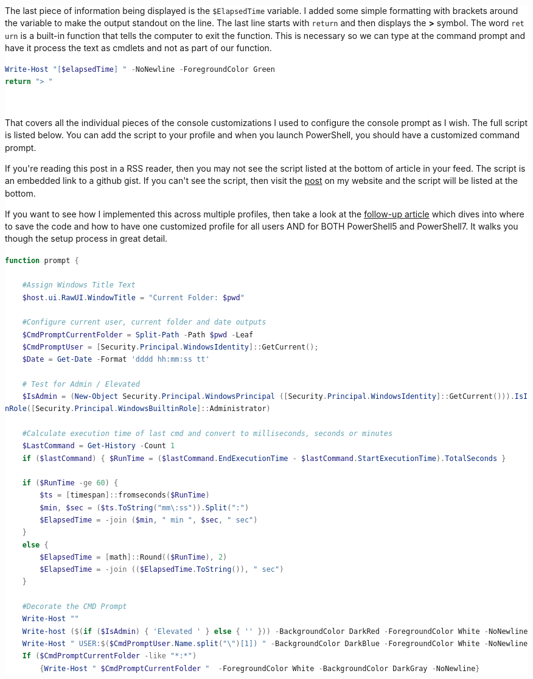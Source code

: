 The last piece of information being displayed is the `$ElapsedTime` variable. I added some simple formatting with brackets around the variable to make the output standout on the line. The last line starts with `return` and then displays the **>** symbol. The word `return` is a built-in function that tells the computer to exit the function. This is necessary so we can type at the command prompt and have it process the text as cmdlets and not as part of our function.

```PowerShell
Write-Host "[$elapsedTime] " -NoNewline -ForegroundColor Green
return "> "
```

<br>

That covers all the individual pieces of the console customizations I used to configure the console prompt as I wish. The full script is listed below. You can add the script to your profile and when you launch PowerShell, you should have a customized command prompt.

If you're reading this post in a RSS reader, then you may not see the script listed at the bottom of article in your feed. The script is an embedded link to a github gist. If you can't see the script, then visit the [post](https://commandline.ninja/customize-pscmdprompt) on my website and the script will be listed at the bottom.

If you want to see how I implemented this across multiple profiles, then take a look at the [follow-up article](https://commandline.ninja/configure-one-powershell-profile-for-many-users) which dives into where to save the code and how to have one customized profile for all users AND for BOTH PowerShell5 and PowerShell7. It walks you though the setup process in great detail.

```PowerShell
function prompt {

    #Assign Windows Title Text
    $host.ui.RawUI.WindowTitle = "Current Folder: $pwd"

    #Configure current user, current folder and date outputs
    $CmdPromptCurrentFolder = Split-Path -Path $pwd -Leaf
    $CmdPromptUser = [Security.Principal.WindowsIdentity]::GetCurrent();
    $Date = Get-Date -Format 'dddd hh:mm:ss tt'

    # Test for Admin / Elevated
    $IsAdmin = (New-Object Security.Principal.WindowsPrincipal ([Security.Principal.WindowsIdentity]::GetCurrent())).IsInRole([Security.Principal.WindowsBuiltinRole]::Administrator)

    #Calculate execution time of last cmd and convert to milliseconds, seconds or minutes
    $LastCommand = Get-History -Count 1
    if ($lastCommand) { $RunTime = ($lastCommand.EndExecutionTime - $lastCommand.StartExecutionTime).TotalSeconds }

    if ($RunTime -ge 60) {
        $ts = [timespan]::fromseconds($RunTime)
        $min, $sec = ($ts.ToString("mm\:ss")).Split(":")
        $ElapsedTime = -join ($min, " min ", $sec, " sec")
    }
    else {
        $ElapsedTime = [math]::Round(($RunTime), 2)
        $ElapsedTime = -join (($ElapsedTime.ToString()), " sec")
    }

    #Decorate the CMD Prompt
    Write-Host ""
    Write-host ($(if ($IsAdmin) { 'Elevated ' } else { '' })) -BackgroundColor DarkRed -ForegroundColor White -NoNewline
    Write-Host " USER:$($CmdPromptUser.Name.split("\")[1]) " -BackgroundColor DarkBlue -ForegroundColor White -NoNewline
    If ($CmdPromptCurrentFolder -like "*:*")
        {Write-Host " $CmdPromptCurrentFolder "  -ForegroundColor White -BackgroundColor DarkGray -NoNewline}
```